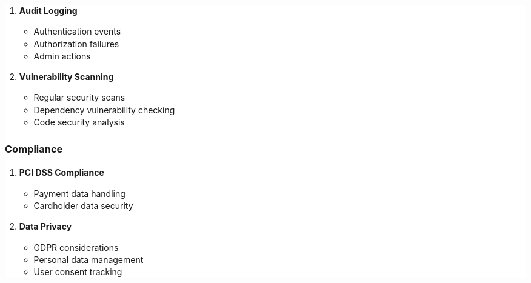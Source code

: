 1. **Audit Logging**
   - Authentication events
   - Authorization failures
   - Admin actions

2. **Vulnerability Scanning**
   - Regular security scans
   - Dependency vulnerability checking
   - Code security analysis

### Compliance

1. **PCI DSS Compliance**
   - Payment data handling
   - Cardholder data security

2. **Data Privacy**
   - GDPR considerations
   - Personal data management
   - User consent tracking 